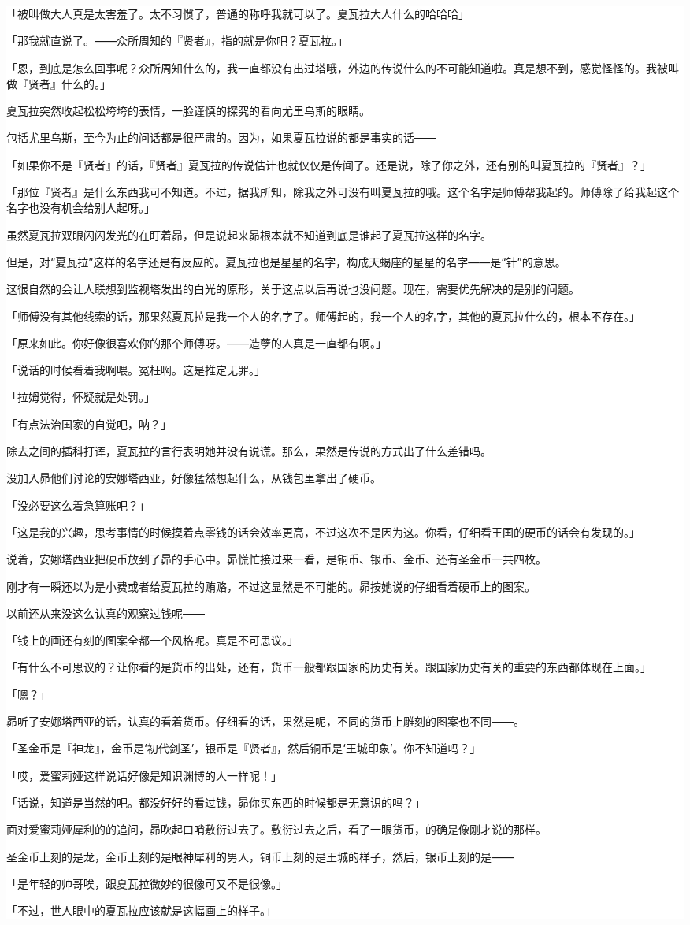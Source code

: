 「被叫做大人真是太害羞了。太不习惯了，普通的称呼我就可以了。夏瓦拉大人什么的哈哈哈」

「那我就直说了。——众所周知的『贤者』，指的就是你吧？夏瓦拉。」

「恩，到底是怎么回事呢？众所周知什么的，我一直都没有出过塔哦，外边的传说什么的不可能知道啦。真是想不到，感觉怪怪的。我被叫做『贤者』什么的。」

夏瓦拉突然收起松松垮垮的表情，一脸谨慎的探究的看向尤里乌斯的眼睛。

包括尤里乌斯，至今为止的问话都是很严肃的。因为，如果夏瓦拉说的都是事实的话——

「如果你不是『贤者』的话，『贤者』夏瓦拉的传说估计也就仅仅是传闻了。还是说，除了你之外，还有别的叫夏瓦拉的『贤者』？」

「那位『贤者』是什么东西我可不知道。不过，据我所知，除我之外可没有叫夏瓦拉的哦。这个名字是师傅帮我起的。师傅除了给我起这个名字也没有机会给别人起呀。」

虽然夏瓦拉双眼闪闪发光的在盯着昴，但是说起来昴根本就不知道到底是谁起了夏瓦拉这样的名字。

但是，对“夏瓦拉”这样的名字还是有反应的。夏瓦拉也是星星的名字，构成天蝎座的星星的名字——是“针”的意思。

这很自然的会让人联想到监视塔发出的白光的原形，关于这点以后再说也没问题。现在，需要优先解决的是别的问题。

「师傅没有其他线索的话，那果然夏瓦拉是我一个人的名字了。师傅起的，我一个人的名字，其他的夏瓦拉什么的，根本不存在。」

「原来如此。你好像很喜欢你的那个师傅呀。——造孽的人真是一直都有啊。」

「说话的时候看着我啊喂。冤枉啊。这是推定无罪。」

「拉姆觉得，怀疑就是处罚。」

「有点法治国家的自觉吧，呐？」

除去之间的插科打诨，夏瓦拉的言行表明她并没有说谎。那么，果然是传说的方式出了什么差错吗。

没加入昴他们讨论的安娜塔西亚，好像猛然想起什么，从钱包里拿出了硬币。

「没必要这么着急算账吧？」

「这是我的兴趣，思考事情的时候摸着点零钱的话会效率更高，不过这次不是因为这。你看，仔细看王国的硬币的话会有发现的。」

说着，安娜塔西亚把硬币放到了昴的手心中。昴慌忙接过来一看，是铜币、银币、金币、还有圣金币一共四枚。

刚才有一瞬还以为是小费或者给夏瓦拉的贿赂，不过这显然是不可能的。昴按她说的仔细看着硬币上的图案。

以前还从来没这么认真的观察过钱呢——

「钱上的画还有刻的图案全都一个风格呢。真是不可思议。」

「有什么不可思议的？让你看的是货币的出处，还有，货币一般都跟国家的历史有关。跟国家历史有关的重要的东西都体现在上面。」

「嗯？」

昴听了安娜塔西亚的话，认真的看着货币。仔细看的话，果然是呢，不同的货币上雕刻的图案也不同——。

「圣金币是『神龙』，金币是‘初代剑圣’，银币是『贤者』，然后铜币是‘王城印象’。你不知道吗？」

「哎，爱蜜莉娅这样说话好像是知识渊博的人一样呢！」

「话说，知道是当然的吧。都没好好的看过钱，昴你买东西的时候都是无意识的吗？」

面对爱蜜莉娅犀利的的追问，昴吹起口哨敷衍过去了。敷衍过去之后，看了一眼货币，的确是像刚才说的那样。

圣金币上刻的是龙，金币上刻的是眼神犀利的男人，铜币上刻的是王城的样子，然后，银币上刻的是——

「是年轻的帅哥唉，跟夏瓦拉微妙的很像可又不是很像。」

「不过，世人眼中的夏瓦拉应该就是这幅画上的样子。」

